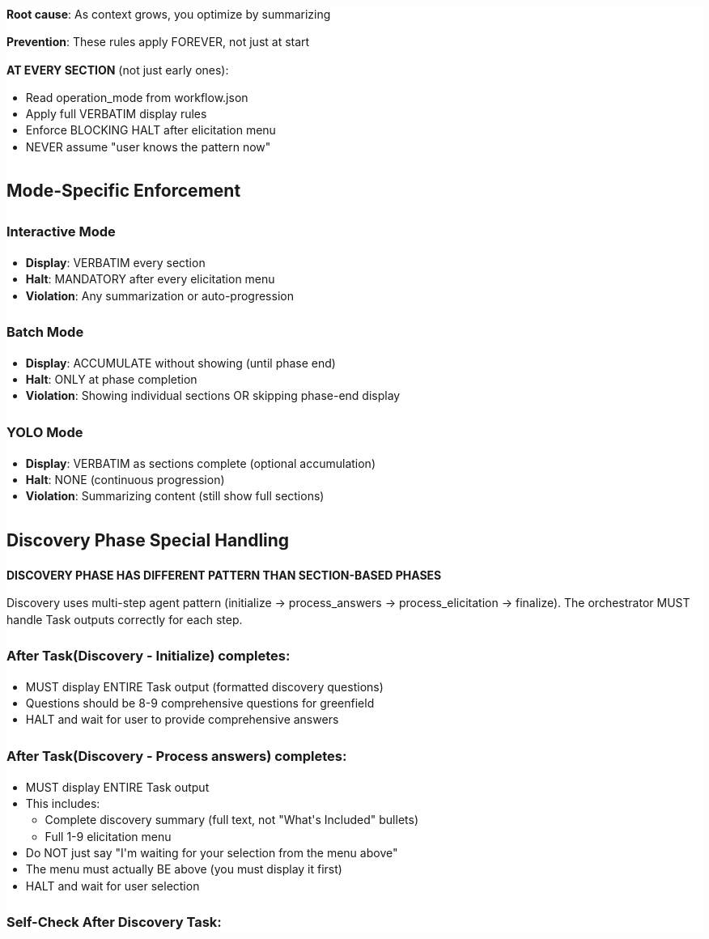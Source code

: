 **Root cause**: As context grows, you optimize by summarizing

**Prevention**: These rules apply FOREVER, not just at start

**AT EVERY SECTION** (not just early ones):
- Read operation_mode from workflow.json
- Apply full VERBATIM display rules
- Enforce BLOCKING HALT after elicitation menu
- NEVER assume "user knows the pattern now"

## Mode-Specific Enforcement

### Interactive Mode
- **Display**: VERBATIM every section
- **Halt**: MANDATORY after every elicitation menu
- **Violation**: Any summarization or auto-progression

### Batch Mode
- **Display**: ACCUMULATE without showing (until phase end)
- **Halt**: ONLY at phase completion
- **Violation**: Showing individual sections OR skipping phase-end display

### YOLO Mode
- **Display**: VERBATIM as sections complete (optional accumulation)
- **Halt**: NONE (continuous progression)
- **Violation**: Summarizing content (still show full sections)

## Discovery Phase Special Handling

**DISCOVERY PHASE HAS DIFFERENT PATTERN THAN SECTION-BASED PHASES**

Discovery uses multi-step agent pattern (initialize → process_answers → process_elicitation → finalize).
The orchestrator MUST handle Task outputs correctly for each step.

### After Task(Discovery - Initialize) completes:
- MUST display ENTIRE Task output (formatted discovery questions)
- Questions should be 8-9 comprehensive questions for greenfield
- HALT and wait for user to provide comprehensive answers

### After Task(Discovery - Process answers) completes:
- MUST display ENTIRE Task output
- This includes:
  * Complete discovery summary (full text, not "What's Included" bullets)
  * Full 1-9 elicitation menu
- Do NOT just say "I'm waiting for your selection from the menu above"
- The menu must actually BE above (you must display it first)
- HALT and wait for user selection

### Self-Check After Discovery Task:
